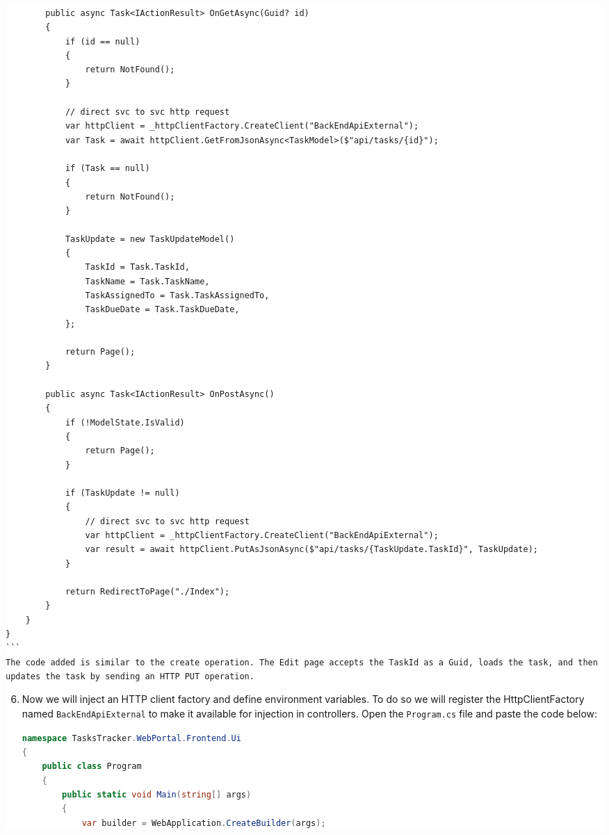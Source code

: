             public async Task<IActionResult> OnGetAsync(Guid? id)
            {
                if (id == null)
                {
                    return NotFound();
                }

                // direct svc to svc http request
                var httpClient = _httpClientFactory.CreateClient("BackEndApiExternal");
                var Task = await httpClient.GetFromJsonAsync<TaskModel>($"api/tasks/{id}");

                if (Task == null)
                {
                    return NotFound();
                }

                TaskUpdate = new TaskUpdateModel()
                {
                    TaskId = Task.TaskId,
                    TaskName = Task.TaskName,
                    TaskAssignedTo = Task.TaskAssignedTo,
                    TaskDueDate = Task.TaskDueDate,
                };

                return Page();
            }

            public async Task<IActionResult> OnPostAsync()
            {
                if (!ModelState.IsValid)
                {
                    return Page();
                }

                if (TaskUpdate != null)
                {
                    // direct svc to svc http request
                    var httpClient = _httpClientFactory.CreateClient("BackEndApiExternal");
                    var result = await httpClient.PutAsJsonAsync($"api/tasks/{TaskUpdate.TaskId}", TaskUpdate);
                }

                return RedirectToPage("./Index");
            }
        }
    }
    ```
    The code added is similar to the create operation. The Edit page accepts the TaskId as a Guid, loads the task, and then updates the task by sending an HTTP PUT operation.

6. Now we will inject an HTTP client factory and define environment variables. To do so we will register the HttpClientFactory named `BackEndApiExternal` to make it available for injection in controllers. Open the `Program.cs` file and paste the code below:

    ```csharp
    namespace TasksTracker.WebPortal.Frontend.Ui
    {
        public class Program
        {
            public static void Main(string[] args)
            {
                var builder = WebApplication.CreateBuilder(args);
